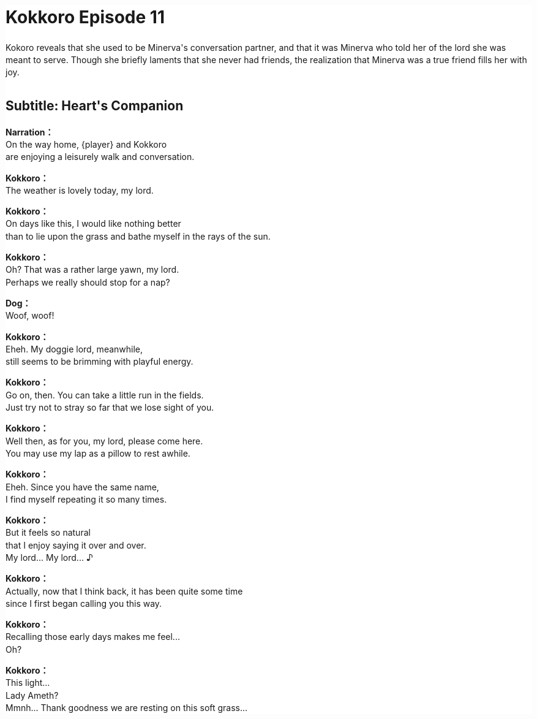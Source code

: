 # Kokkoro Episode 11
Kokoro reveals that she used to be Minerva's conversation partner, and that it was Minerva who told her of the lord she was meant to serve. Though she briefly laments that she never had friends, the realization that Minerva was a true friend fills her with joy.
  
## Subtitle: Heart's Companion
  
**Narration：**  
On the way home, {player} and Kokkoro  
are enjoying a leisurely walk and conversation.  
  
**Kokkoro：**  
The weather is lovely today, my lord.  
  
**Kokkoro：**  
On days like this, I would like nothing better  
than to lie upon the grass and bathe myself in the rays of the sun.  
  
**Kokkoro：**  
Oh? That was a rather large yawn, my lord.  
Perhaps we really should stop for a nap?  
  
**Dog：**  
Woof, woof!  
  
**Kokkoro：**  
Eheh. My doggie lord, meanwhile,  
still seems to be brimming with playful energy.  
  
**Kokkoro：**  
Go on, then. You can take a little run in the fields.  
Just try not to stray so far that we lose sight of you.  
  
**Kokkoro：**  
Well then, as for you, my lord, please come here.  
You may use my lap as a pillow to rest awhile.  
  
**Kokkoro：**  
Eheh. Since you have the same name,  
I find myself repeating it so many times.  
  
**Kokkoro：**  
But it feels so natural  
that I enjoy saying it over and over.  
My lord... My lord... ♪  
  
**Kokkoro：**  
Actually, now that I think back, it has been quite some time  
since I first began calling you this way.  
  
**Kokkoro：**  
Recalling those early days makes me feel...  
 Oh?  
  
**Kokkoro：**  
This light...  
 Lady Ameth?  
Mmnh... Thank goodness we are resting on this soft grass...  
  
